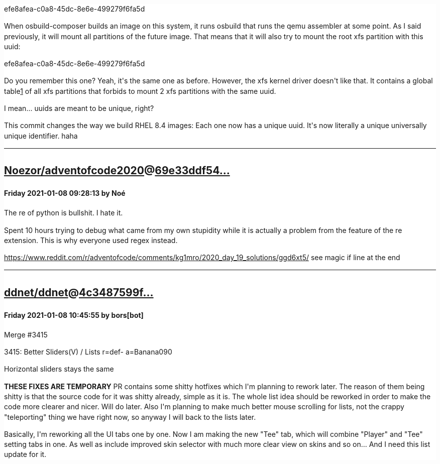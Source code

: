 efe8afea-c0a8-45dc-8e6e-499279f6fa5d

When osbuild-composer builds an image on this system, it runs osbuild that
runs the qemu assembler at some point. As I said previously, it will mount
all partitions of the future image. That means that it will also try to
mount the root xfs partition with this uuid:

efe8afea-c0a8-45dc-8e6e-499279f6fa5d

Do you remember this one? Yeah, it's the same one as before. However, the xfs
kernel driver doesn't like that. It contains a global table[1] of all xfs
partitions that forbids to mount 2 xfs partitions with the same uuid.

I mean... uuids are meant to be unique, right?

This commit changes the way we build RHEL 8.4 images: Each one now has a
unique uuid. It's now literally a unique universally unique identifier. haha

[1]: https://github.com/torvalds/linux/blob/a349e4c659609fd20e4beea89e5c4a4038e33a95/fs/xfs/xfs_mount.c#L51

---
## [Noezor/adventofcode2020](https://github.com/Noezor/adventofcode2020)@[69e33ddf54...](https://github.com/Noezor/adventofcode2020/commit/69e33ddf54143653383ebbb22e6d03dedc9c26bb)
#### Friday 2021-01-08 09:28:13 by Noé

The re of python is bullshit. I hate it.

Spent 10 hours trying to debug what came from my own stupidity while it is actually a problem from the feature of the re extension. This is why everyone used regex instead.

https://www.reddit.com/r/adventofcode/comments/kg1mro/2020_day_19_solutions/ggd6xt5/
see magic if line at the end

---
## [ddnet/ddnet](https://github.com/ddnet/ddnet)@[4c3487599f...](https://github.com/ddnet/ddnet/commit/4c3487599f6d871e47a31f45f6f634e2f4b33cda)
#### Friday 2021-01-08 10:45:55 by bors[bot]

Merge #3415

3415: Better Sliders(V) / Lists r=def- a=Banana090

Horizontal sliders stays the same

**THESE FIXES ARE TEMPORARY**
PR contains some shitty hotfixes which I'm planning to rework later. The reason of them being shitty is that the source code for it was shitty already, simple as it is. The whole list idea should be reworked in order to make the code more clearer and nicer. Will do later. Also I'm planning to make much better mouse scrolling for lists, not the crappy "teleporting" thing we have right now, so anyway I will back to the lists later.

Basically, I'm reworking all the UI tabs one by one.
Now I am making the new "Tee" tab, which will combine "Player" and "Tee" setting tabs in one. As well as include improved skin selector with much more clear view on skins and so on... And I need this list update for it.
